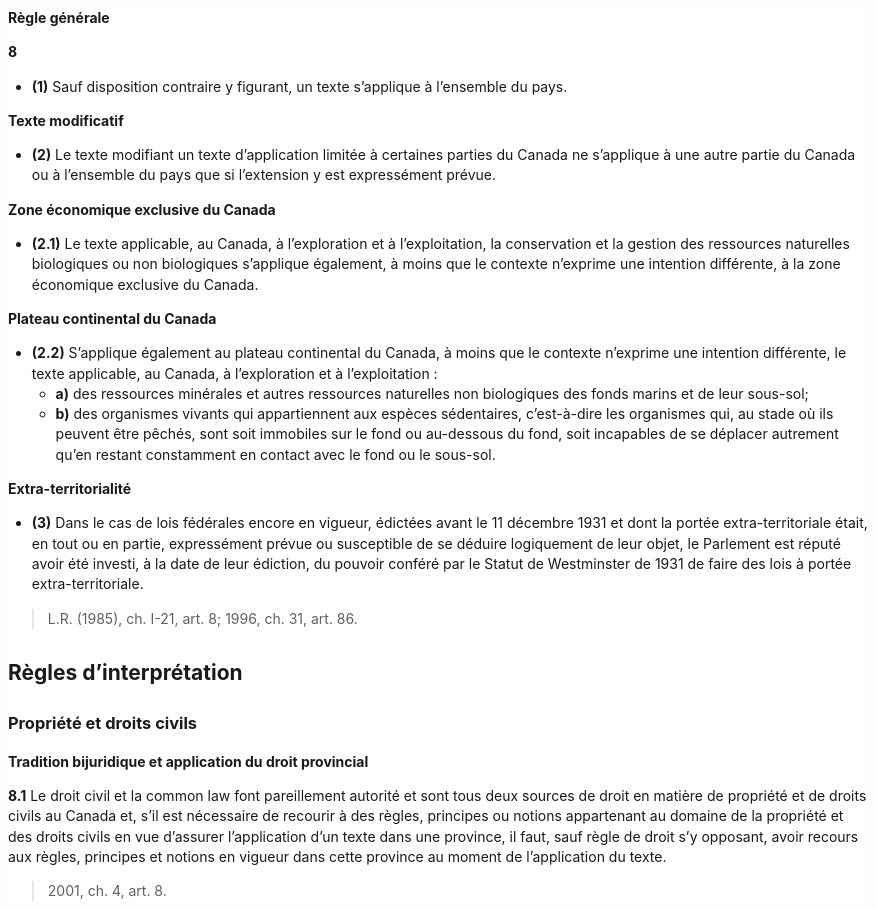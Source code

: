 

**Règle générale**

**8** 

- **(1)** Sauf disposition contraire y figurant, un texte s’applique à l’ensemble du pays.

**Texte modificatif**

- **(2)** Le texte modifiant un texte d’application limitée à certaines parties du Canada ne s’applique à une autre partie du Canada ou à l’ensemble du pays que si l’extension y est expressément prévue.

**Zone économique exclusive du Canada**

- **(2.1)** Le texte applicable, au Canada, à l’exploration et à l’exploitation, la conservation et la gestion des ressources naturelles biologiques ou non biologiques s’applique également, à moins que le contexte n’exprime une intention différente, à la zone économique exclusive du Canada.

**Plateau continental du Canada**

- **(2.2)** S’applique également au plateau continental du Canada, à moins que le contexte n’exprime une intention différente, le texte applicable, au Canada, à l’exploration et à l’exploitation :
	- **a)** des ressources minérales et autres ressources naturelles non biologiques des fonds marins et de leur sous-sol;
	- **b)** des organismes vivants qui appartiennent aux espèces sédentaires, c’est-à-dire les organismes qui, au stade où ils peuvent être pêchés, sont soit immobiles sur le fond ou au-dessous du fond, soit incapables de se déplacer autrement qu’en restant constamment en contact avec le fond ou le sous-sol.

**Extra-territorialité**

- **(3)** Dans le cas de lois fédérales encore en vigueur, édictées avant le 11 décembre 1931 et dont la portée extra-territoriale était, en tout ou en partie, expressément prévue ou susceptible de se déduire logiquement de leur objet, le Parlement est réputé avoir été investi, à la date de leur édiction, du pouvoir conféré par le Statut de Westminster de 1931 de faire des lois à portée extra-territoriale.
> L.R. (1985), ch. I-21, art. 8; 1996, ch. 31, art. 86.





## Règles d’interprétation



### Propriété et droits civils



**Tradition bijuridique et application du droit provincial**

**8.1** Le droit civil et la common law font pareillement autorité et sont tous deux sources de droit en matière de propriété et de droits civils au Canada et, s’il est nécessaire de recourir à des règles, principes ou notions appartenant au domaine de la propriété et des droits civils en vue d’assurer l’application d’un texte dans une province, il faut, sauf règle de droit s’y opposant, avoir recours aux règles, principes et notions en vigueur dans cette province au moment de l’application du texte.
> 2001, ch. 4, art. 8.
